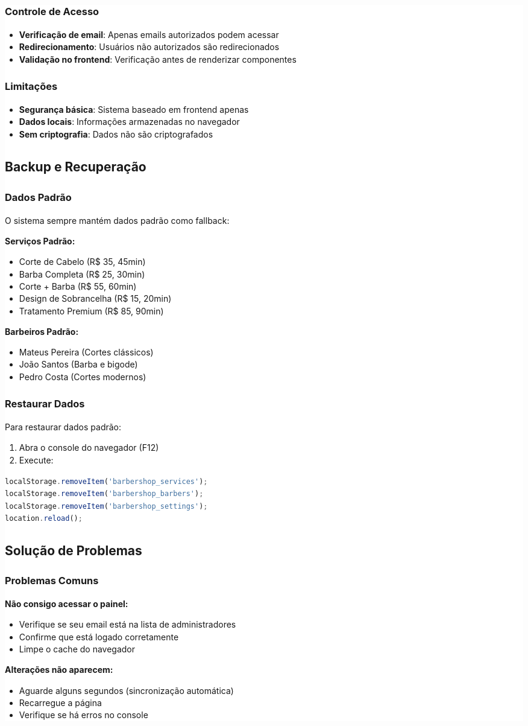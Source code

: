 ### Controle de Acesso

- **Verificação de email**: Apenas emails autorizados podem acessar
- **Redirecionamento**: Usuários não autorizados são redirecionados
- **Validação no frontend**: Verificação antes de renderizar componentes

### Limitações

- **Segurança básica**: Sistema baseado em frontend apenas
- **Dados locais**: Informações armazenadas no navegador
- **Sem criptografia**: Dados não são criptografados

## Backup e Recuperação

### Dados Padrão

O sistema sempre mantém dados padrão como fallback:

**Serviços Padrão:**
- Corte de Cabelo (R$ 35, 45min)
- Barba Completa (R$ 25, 30min)
- Corte + Barba (R$ 55, 60min)
- Design de Sobrancelha (R$ 15, 20min)
- Tratamento Premium (R$ 85, 90min)

**Barbeiros Padrão:**
- Mateus Pereira (Cortes clássicos)
- João Santos (Barba e bigode)
- Pedro Costa (Cortes modernos)

### Restaurar Dados

Para restaurar dados padrão:

1. Abra o console do navegador (F12)
2. Execute:
```javascript
localStorage.removeItem('barbershop_services');
localStorage.removeItem('barbershop_barbers');
localStorage.removeItem('barbershop_settings');
location.reload();
```

## Solução de Problemas

### Problemas Comuns

**Não consigo acessar o painel:**
- Verifique se seu email está na lista de administradores
- Confirme que está logado corretamente
- Limpe o cache do navegador

**Alterações não aparecem:**
- Aguarde alguns segundos (sincronização automática)
- Recarregue a página
- Verifique se há erros no console
